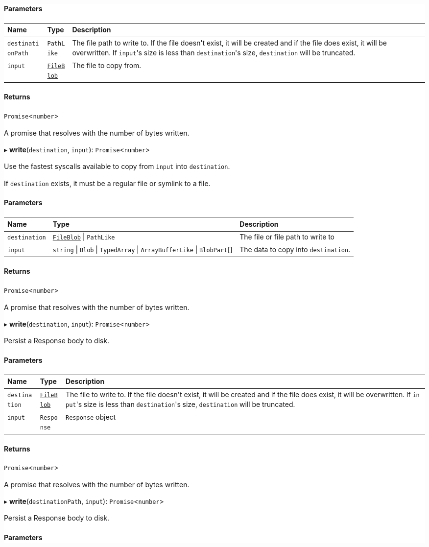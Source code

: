 #### Parameters

| Name | Type | Description |
| :------ | :------ | :------ |
| `destinationPath` | `PathLike` | The file path to write to. If the file doesn't exist, it will be created and if the file does exist, it will be overwritten. If `input`'s size is less than `destination`'s size, `destination` will be truncated. |
| `input` | [`FileBlob`](https://oven-sh.github.io/bun-types/interfaces/bun_.FileBlob.md) | The file to copy from. |

#### Returns

`Promise`<`number`\>

A promise that resolves with the number of bytes written.

▸ **write**(`destination`, `input`): `Promise`<`number`\>

Use the fastest syscalls available to copy from `input` into `destination`.

If `destination` exists, it must be a regular file or symlink to a file.

#### Parameters

| Name | Type | Description |
| :------ | :------ | :------ |
| `destination` | [`FileBlob`](https://oven-sh.github.io/bun-types/interfaces/bun_.FileBlob.md) \| `PathLike` | The file or file path to write to |
| `input` | `string` \| `Blob` \| `TypedArray` \| `ArrayBufferLike` \| `BlobPart`[] | The data to copy into `destination`. |

#### Returns

`Promise`<`number`\>

A promise that resolves with the number of bytes written.

▸ **write**(`destination`, `input`): `Promise`<`number`\>

Persist a Response body to disk.

#### Parameters

| Name | Type | Description |
| :------ | :------ | :------ |
| `destination` | [`FileBlob`](https://oven-sh.github.io/bun-types/interfaces/bun_.FileBlob.md) | The file to write to. If the file doesn't exist, it will be created and if the file does exist, it will be overwritten. If `input`'s size is less than `destination`'s size, `destination` will be truncated. |
| `input` | `Response` | `Response` object |

#### Returns

`Promise`<`number`\>

A promise that resolves with the number of bytes written.

▸ **write**(`destinationPath`, `input`): `Promise`<`number`\>

Persist a Response body to disk.

#### Parameters
